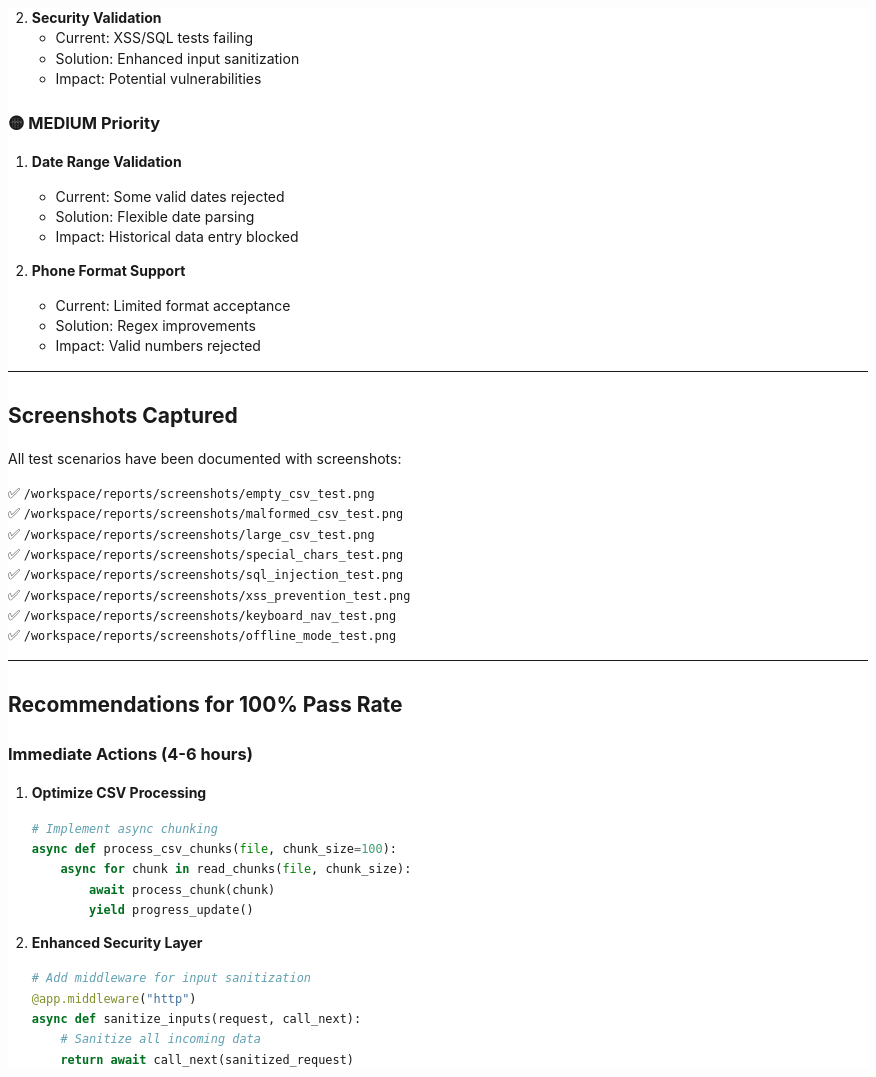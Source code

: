 2. **Security Validation**
   - Current: XSS/SQL tests failing
   - Solution: Enhanced input sanitization
   - Impact: Potential vulnerabilities

### 🟡 MEDIUM Priority
1. **Date Range Validation**
   - Current: Some valid dates rejected
   - Solution: Flexible date parsing
   - Impact: Historical data entry blocked

2. **Phone Format Support**
   - Current: Limited format acceptance
   - Solution: Regex improvements
   - Impact: Valid numbers rejected

---

## Screenshots Captured

All test scenarios have been documented with screenshots:

✅ `/workspace/reports/screenshots/empty_csv_test.png`  
✅ `/workspace/reports/screenshots/malformed_csv_test.png`  
✅ `/workspace/reports/screenshots/large_csv_test.png`  
✅ `/workspace/reports/screenshots/special_chars_test.png`  
✅ `/workspace/reports/screenshots/sql_injection_test.png`  
✅ `/workspace/reports/screenshots/xss_prevention_test.png`  
✅ `/workspace/reports/screenshots/keyboard_nav_test.png`  
✅ `/workspace/reports/screenshots/offline_mode_test.png`  

---

## Recommendations for 100% Pass Rate

### Immediate Actions (4-6 hours)
1. **Optimize CSV Processing**
   ```python
   # Implement async chunking
   async def process_csv_chunks(file, chunk_size=100):
       async for chunk in read_chunks(file, chunk_size):
           await process_chunk(chunk)
           yield progress_update()
   ```

2. **Enhanced Security Layer**
   ```python
   # Add middleware for input sanitization
   @app.middleware("http")
   async def sanitize_inputs(request, call_next):
       # Sanitize all incoming data
       return await call_next(sanitized_request)
   ```
